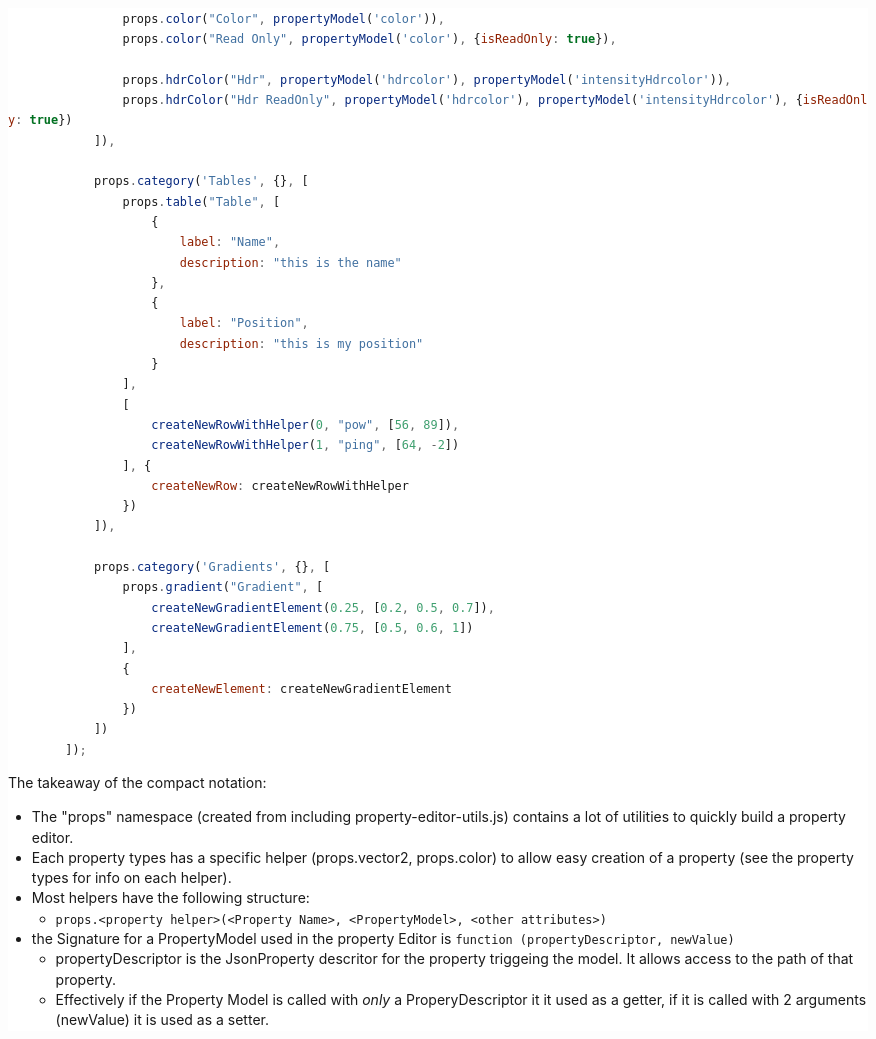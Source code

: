 ```javascript
                props.color("Color", propertyModel('color')),
                props.color("Read Only", propertyModel('color'), {isReadOnly: true}),

                props.hdrColor("Hdr", propertyModel('hdrcolor'), propertyModel('intensityHdrcolor')),
                props.hdrColor("Hdr ReadOnly", propertyModel('hdrcolor'), propertyModel('intensityHdrcolor'), {isReadOnly: true})
            ]),

            props.category('Tables', {}, [
                props.table("Table", [
                    {
                        label: "Name",
                        description: "this is the name"
                    },
                    {
                        label: "Position",
                        description: "this is my position"
                    }
                ],
                [
                    createNewRowWithHelper(0, "pow", [56, 89]),
                    createNewRowWithHelper(1, "ping", [64, -2])
                ], {
                    createNewRow: createNewRowWithHelper
                })
            ]),

            props.category('Gradients', {}, [
                props.gradient("Gradient", [
                    createNewGradientElement(0.25, [0.2, 0.5, 0.7]),
                    createNewGradientElement(0.75, [0.5, 0.6, 1])
                ],
                {
                    createNewElement: createNewGradientElement
                })
            ])
        ]);
```

The takeaway of the compact notation:

- The "props" namespace (created from including property-editor-utils.js) contains a lot of utilities to quickly build a property editor.
- Each property types has a specific helper (props.vector2, props.color) to allow easy creation of a property (see the property types for info on each helper).
- Most helpers have the following structure:
	- `props.<property helper>(<Property Name>, <PropertyModel>, <other attributes>)`
- the Signature for a PropertyModel used in the property Editor is `function (propertyDescriptor, newValue)`
	- propertyDescriptor is the JsonProperty descritor for the property triggeing the model. It allows access to the path of that property.
	- Effectively if the Property Model is called with *only* a ProperyDescriptor it it used as a getter, if it is called with 2 arguments (newValue) it is used as a setter.

